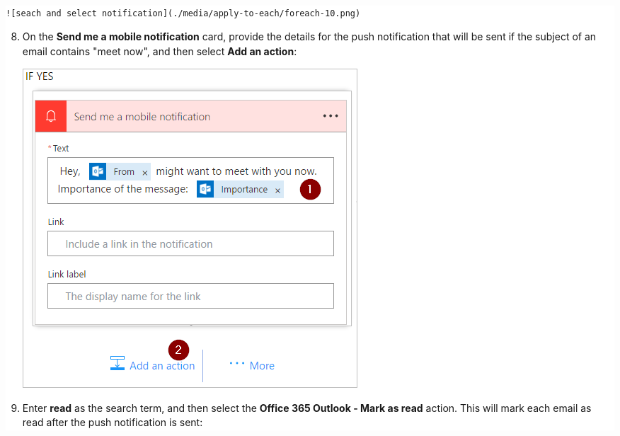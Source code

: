     ![seach and select notification](./media/apply-to-each/foreach-10.png)
8. On the **Send me a mobile notification** card, provide the details for the push notification that will be sent if the subject of an email contains "meet now", and then select **Add an action**:
   
    ![configure notification](./media/apply-to-each/foreach-11.png)
9. Enter **read** as the search term, and then select the **Office 365 Outlook - Mark as read** action. This will mark each email as read after the push notification is sent:
   